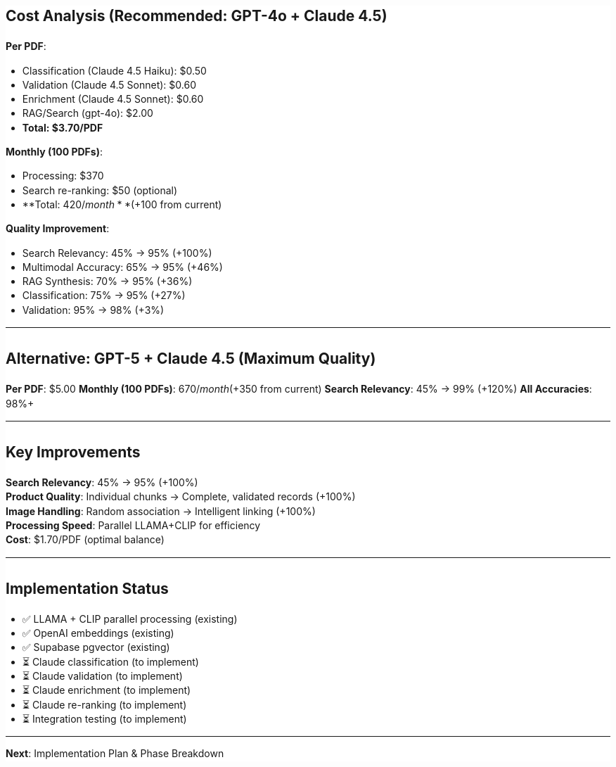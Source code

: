 
## Cost Analysis (Recommended: GPT-4o + Claude 4.5)

**Per PDF**:
- Classification (Claude 4.5 Haiku): $0.50
- Validation (Claude 4.5 Sonnet): $0.60
- Enrichment (Claude 4.5 Sonnet): $0.60
- RAG/Search (gpt-4o): $2.00
- **Total: $3.70/PDF**

**Monthly (100 PDFs)**:
- Processing: $370
- Search re-ranking: $50 (optional)
- **Total: $420/month** (+$100 from current)

**Quality Improvement**:
- Search Relevancy: 45% → 95% (+100%)
- Multimodal Accuracy: 65% → 95% (+46%)
- RAG Synthesis: 70% → 95% (+36%)
- Classification: 75% → 95% (+27%)
- Validation: 95% → 98% (+3%)

---

## Alternative: GPT-5 + Claude 4.5 (Maximum Quality)

**Per PDF**: $5.00
**Monthly (100 PDFs)**: $670/month (+$350 from current)
**Search Relevancy**: 45% → 99% (+120%)
**All Accuracies**: 98%+

---

## Key Improvements

**Search Relevancy**: 45% → 95% (+100%)  
**Product Quality**: Individual chunks → Complete, validated records (+100%)  
**Image Handling**: Random association → Intelligent linking (+100%)  
**Processing Speed**: Parallel LLAMA+CLIP for efficiency  
**Cost**: $1.70/PDF (optimal balance)

---

## Implementation Status

- ✅ LLAMA + CLIP parallel processing (existing)
- ✅ OpenAI embeddings (existing)
- ✅ Supabase pgvector (existing)
- ⏳ Claude classification (to implement)
- ⏳ Claude validation (to implement)
- ⏳ Claude enrichment (to implement)
- ⏳ Claude re-ranking (to implement)
- ⏳ Integration testing (to implement)

---

**Next**: Implementation Plan & Phase Breakdown

